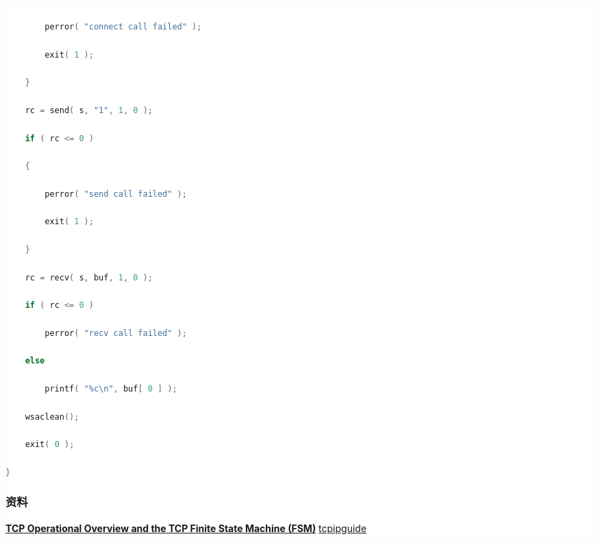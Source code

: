 ```simple_client.c

        perror( "connect call failed" );

        exit( 1 );

    }

    rc = send( s, "1", 1, 0 );

    if ( rc <= 0 )

    {

        perror( "send call failed" );

        exit( 1 );

    }

    rc = recv( s, buf, 1, 0 );

    if ( rc <= 0 )

        perror( "recv call failed" );

    else

        printf( "%c\n", buf[ 0 ] );

    wsaclean();

    exit( 0 );

}
```


### 资料

[**TCP Operational Overview and the TCP Finite State Machine (FSM)**](http://www.tcpipguide.com/free/t_TCPOperationalOverviewandtheTCPFiniteStateMachineF-2.htm)
[tcpipguide](http://www.tcpipguide.com/index.htm)
